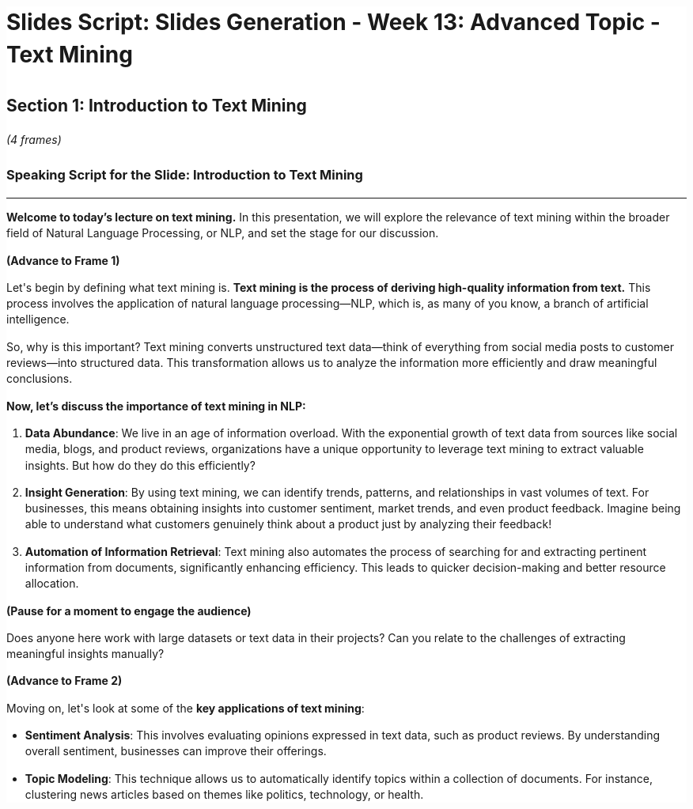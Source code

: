 # Slides Script: Slides Generation - Week 13: Advanced Topic - Text Mining

## Section 1: Introduction to Text Mining
*(4 frames)*

### Speaking Script for the Slide: Introduction to Text Mining

---

**Welcome to today’s lecture on text mining.** In this presentation, we will explore the relevance of text mining within the broader field of Natural Language Processing, or NLP, and set the stage for our discussion.

**(Advance to Frame 1)**

Let's begin by defining what text mining is. **Text mining is the process of deriving high-quality information from text.** This process involves the application of natural language processing—NLP, which is, as many of you know, a branch of artificial intelligence.

So, why is this important? Text mining converts unstructured text data—think of everything from social media posts to customer reviews—into structured data. This transformation allows us to analyze the information more efficiently and draw meaningful conclusions.

**Now, let’s discuss the importance of text mining in NLP:**

1. **Data Abundance**: We live in an age of information overload. With the exponential growth of text data from sources like social media, blogs, and product reviews, organizations have a unique opportunity to leverage text mining to extract valuable insights. But how do they do this efficiently?

2. **Insight Generation**: By using text mining, we can identify trends, patterns, and relationships in vast volumes of text. For businesses, this means obtaining insights into customer sentiment, market trends, and even product feedback. Imagine being able to understand what customers genuinely think about a product just by analyzing their feedback!

3. **Automation of Information Retrieval**: Text mining also automates the process of searching for and extracting pertinent information from documents, significantly enhancing efficiency. This leads to quicker decision-making and better resource allocation.

**(Pause for a moment to engage the audience)**

Does anyone here work with large datasets or text data in their projects? Can you relate to the challenges of extracting meaningful insights manually?

**(Advance to Frame 2)**

Moving on, let's look at some of the **key applications of text mining**:

- **Sentiment Analysis**: This involves evaluating opinions expressed in text data, such as product reviews. By understanding overall sentiment, businesses can improve their offerings.

- **Topic Modeling**: This technique allows us to automatically identify topics within a collection of documents. For instance, clustering news articles based on themes like politics, technology, or health.
